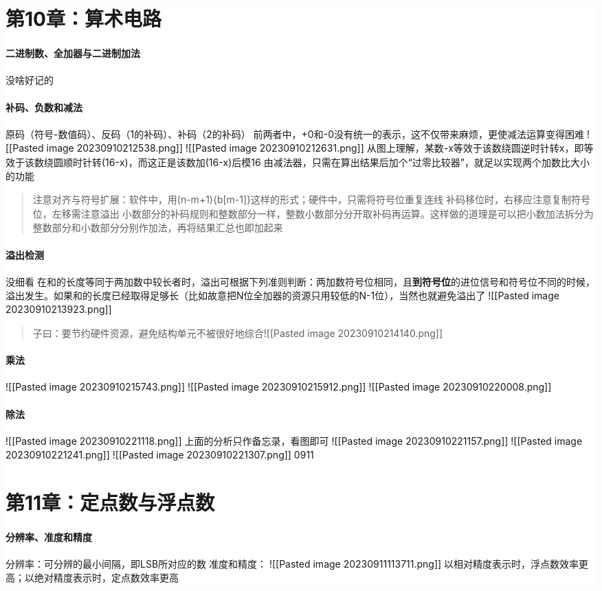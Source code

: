 # 第10章：算术电路

#### 二进制数、全加器与二进制加法
没啥好记的

#### 补码、负数和减法
原码（符号-数值码）、反码（1的补码）、补码（2的补码）
前两者中，+0和-0没有统一的表示，这不仅带来麻烦，更使减法运算变得困难
![[Pasted image 20230910212538.png]]
![[Pasted image 20230910212631.png]]
从图上理解，某数-x等效于该数绕圆逆时针转x，即等效于该数绕圆顺时针转(16-x)，而这正是该数加(16-x)后模16
由减法器，只需在算出结果后加个“过零比较器”，就足以实现两个加数比大小的功能
>注意对齐与符号扩展：软件中，用(n-m+1){b[m-1]}这样的形式；硬件中，只需将符号位重复连线
>补码移位时，右移应注意复制符号位，左移需注意溢出
>小数部分的补码规则和整数部分一样，整数小数部分分开取补码再运算。这样做的道理是可以把小数加法拆分为整数部分和小数部分分别作加法，再将结果汇总也即加起来

#### 溢出检测
没细看
在和的长度等同于两加数中较长者时，溢出可根据下列准则判断：两加数符号位相同，且**到符号位**的进位信号和符号位不同的时候，溢出发生。如果和的长度已经取得足够长（比如故意把N位全加器的资源只用较低的N-1位），当然也就避免溢出了
![[Pasted image 20230910213923.png]]
>子曰：要节约硬件资源，避免结构单元不被很好地综合![[Pasted image 20230910214140.png]]

#### 乘法
![[Pasted image 20230910215743.png]]
![[Pasted image 20230910215912.png]]
![[Pasted image 20230910220008.png]]
#### 除法
![[Pasted image 20230910221118.png]]
上面的分析只作备忘录，看图即可
![[Pasted image 20230910221157.png]]
![[Pasted image 20230910221241.png]]
![[Pasted image 20230910221307.png]]
0911
# 第11章：定点数与浮点数
#### 分辨率、准度和精度
分辨率：可分辨的最小间隔，即LSB所对应的数
准度和精度：
![[Pasted image 20230911113711.png]]
以相对精度表示时，浮点数效率更高；以绝对精度表示时，定点数效率更高
